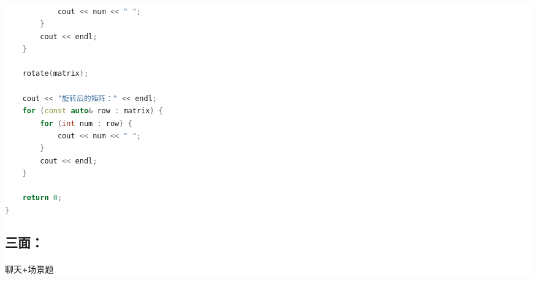 ```C++
            cout << num << " ";
        }
        cout << endl;
    }

    rotate(matrix);

    cout << "旋转后的矩阵：" << endl;
    for (const auto& row : matrix) {
        for (int num : row) {
            cout << num << " ";
        }
        cout << endl;
    }

    return 0;
}
```

## 三面：

聊天+场景题